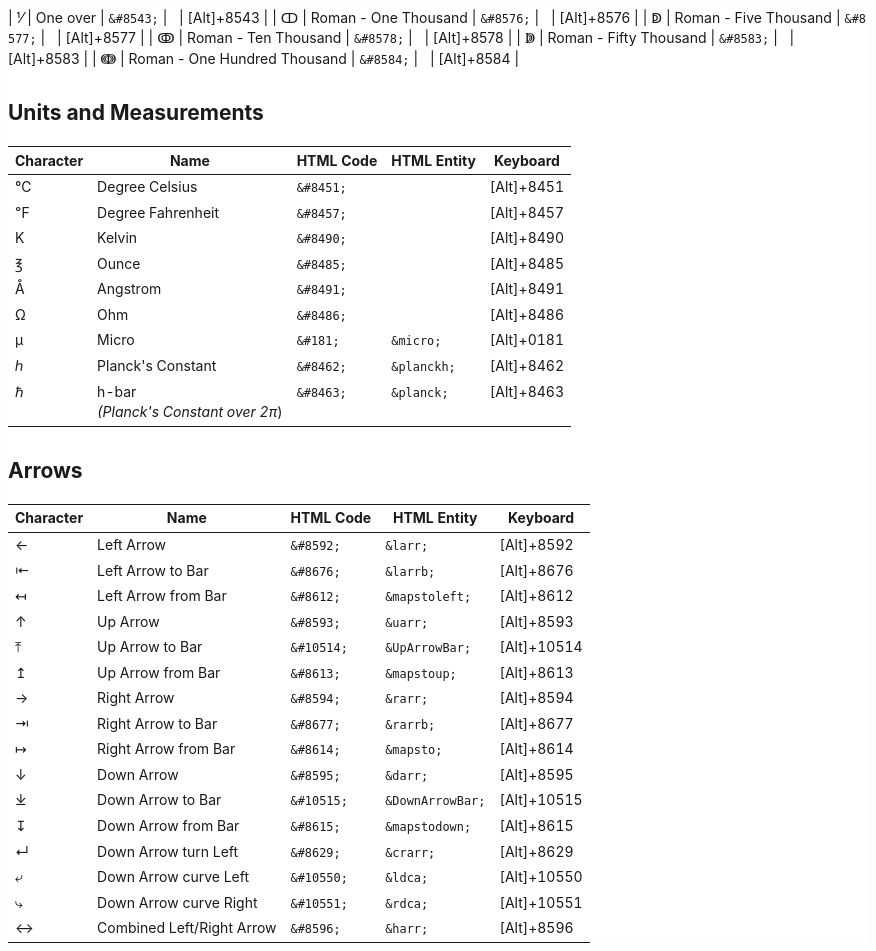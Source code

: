 | &#8543; | One over | `&#8543;` | &nbsp; | [Alt]+8543 |
| &#8576; | Roman - One Thousand | `&#8576;` | &nbsp; | [Alt]+8576 |
| &#8577; | Roman - Five Thousand | `&#8577;` | &nbsp; | [Alt]+8577 |
| &#8578; | Roman - Ten Thousand | `&#8578;` | &nbsp; | [Alt]+8578 |
| &#8583; | Roman - Fifty Thousand | `&#8583;` | &nbsp; | [Alt]+8583 |
| &#8584; | Roman - One Hundred Thousand | `&#8584;` | &nbsp; | [Alt]+8584 |

## Units and Measurements

| Character | Name | HTML Code | HTML Entity | Keyboard |
| --------- | ---- | --------- | ----------- | -------- |
| &#8451; | Degree Celsius | `&#8451;` | &nbsp; | [Alt]+8451 |
| &#8457; | Degree Fahrenheit | `&#8457;` | &nbsp; | [Alt]+8457 |
| &#8490; | Kelvin | `&#8490;` | &nbsp; | [Alt]+8490 |
| &#8485; | Ounce | `&#8485;` | &nbsp; | [Alt]+8485 |
| &#8491; | Angstrom | `&#8491;` | &nbsp; | [Alt]+8491 |
| &#8486; | Ohm | `&#8486;` | &nbsp; | [Alt]+8486 |
| &micro; | Micro | `&#181;` | `&micro;` | [Alt]+0181 |
| &planckh; | Planck's Constant | `&#8462;` | `&planckh;` | [Alt]+8462 |
| &planck; | h-bar<br/>*(Planck's Constant over 2&pi;*) | `&#8463;` | `&planck;` | [Alt]+8463 |

## Arrows

| Character | Name | HTML Code | HTML Entity | Keyboard |
| --------- | ---- | --------- | ----------- | -------- |
| &larr; | Left Arrow | `&#8592;` | `&larr;` | [Alt]+8592 |
| &larrb; | Left Arrow to Bar | `&#8676;` | `&larrb;` | [Alt]+8676 |
| &mapstoleft; | Left Arrow from Bar | `&#8612;` | `&mapstoleft;` | [Alt]+8612 |
| &uarr; | Up Arrow | `&#8593;` | `&uarr;` | [Alt]+8593 |
| &UpArrowBar; | Up Arrow to Bar | `&#10514;` | `&UpArrowBar;` | [Alt]+10514 |
| &mapstoup; | Up Arrow from Bar | `&#8613;` | `&mapstoup;` | [Alt]+8613 |
| &rarr; | Right Arrow | `&#8594;` | `&rarr;` | [Alt]+8594 |
| &rarrb; | Right Arrow to Bar | `&#8677;` | `&rarrb;` | [Alt]+8677 |
| &mapsto; | Right Arrow from Bar | `&#8614;` | `&mapsto;` | [Alt]+8614 |
| &darr; | Down Arrow | `&#8595;` | `&darr;` | [Alt]+8595 |
| &DownArrowBar; | Down Arrow to Bar | `&#10515;` | `&DownArrowBar;` | [Alt]+10515 |
| &mapstodown; | Down Arrow from Bar | `&#8615;` | `&mapstodown;` | [Alt]+8615 |
| &crarr; | Down Arrow turn Left | `&#8629;` | `&crarr;` | [Alt]+8629 |
| &ldca; | Down Arrow curve Left | `&#10550;` | `&ldca;` | [Alt]+10550 |
| &rdca; | Down Arrow curve Right | `&#10551;` | `&rdca;` | [Alt]+10551 |
| &harr; | Combined Left/Right Arrow | `&#8596;` | `&harr;` | [Alt]+8596 |